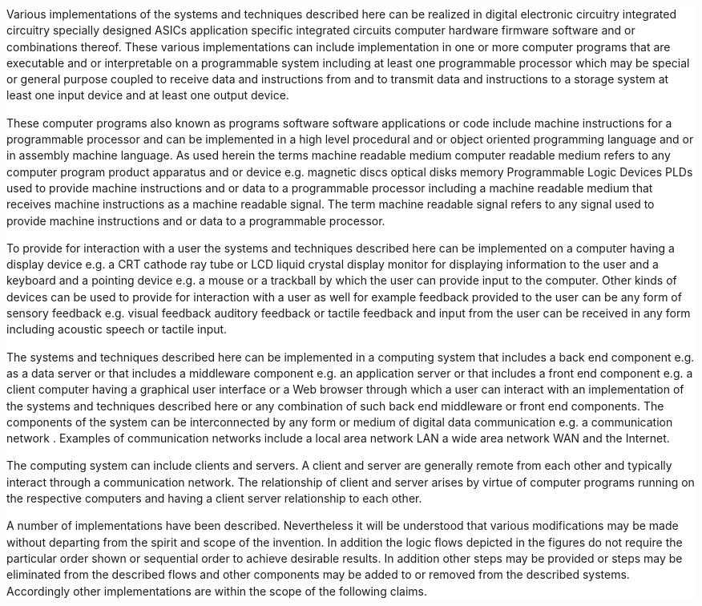 Various implementations of the systems and techniques described here can be realized in digital electronic circuitry integrated circuitry specially designed ASICs application specific integrated circuits computer hardware firmware software and or combinations thereof. These various implementations can include implementation in one or more computer programs that are executable and or interpretable on a programmable system including at least one programmable processor which may be special or general purpose coupled to receive data and instructions from and to transmit data and instructions to a storage system at least one input device and at least one output device.

These computer programs also known as programs software software applications or code include machine instructions for a programmable processor and can be implemented in a high level procedural and or object oriented programming language and or in assembly machine language. As used herein the terms machine readable medium computer readable medium refers to any computer program product apparatus and or device e.g. magnetic discs optical disks memory Programmable Logic Devices PLDs used to provide machine instructions and or data to a programmable processor including a machine readable medium that receives machine instructions as a machine readable signal. The term machine readable signal refers to any signal used to provide machine instructions and or data to a programmable processor.

To provide for interaction with a user the systems and techniques described here can be implemented on a computer having a display device e.g. a CRT cathode ray tube or LCD liquid crystal display monitor for displaying information to the user and a keyboard and a pointing device e.g. a mouse or a trackball by which the user can provide input to the computer. Other kinds of devices can be used to provide for interaction with a user as well for example feedback provided to the user can be any form of sensory feedback e.g. visual feedback auditory feedback or tactile feedback and input from the user can be received in any form including acoustic speech or tactile input.

The systems and techniques described here can be implemented in a computing system that includes a back end component e.g. as a data server or that includes a middleware component e.g. an application server or that includes a front end component e.g. a client computer having a graphical user interface or a Web browser through which a user can interact with an implementation of the systems and techniques described here or any combination of such back end middleware or front end components. The components of the system can be interconnected by any form or medium of digital data communication e.g. a communication network . Examples of communication networks include a local area network LAN a wide area network WAN and the Internet.

The computing system can include clients and servers. A client and server are generally remote from each other and typically interact through a communication network. The relationship of client and server arises by virtue of computer programs running on the respective computers and having a client server relationship to each other.

A number of implementations have been described. Nevertheless it will be understood that various modifications may be made without departing from the spirit and scope of the invention. In addition the logic flows depicted in the figures do not require the particular order shown or sequential order to achieve desirable results. In addition other steps may be provided or steps may be eliminated from the described flows and other components may be added to or removed from the described systems. Accordingly other implementations are within the scope of the following claims.

